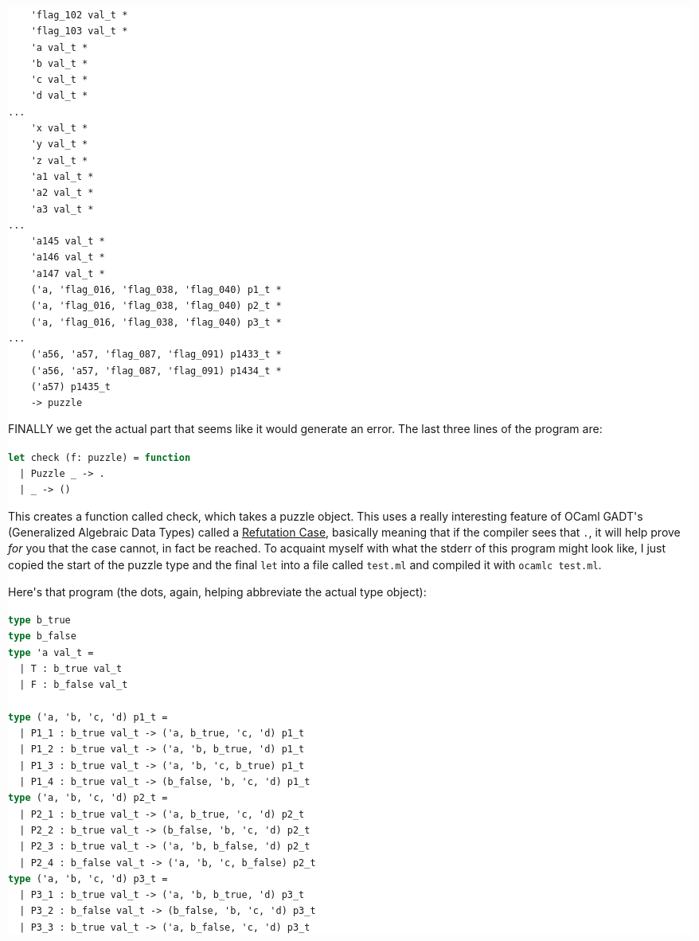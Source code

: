 ```ocaml
    'flag_102 val_t * 
    'flag_103 val_t * 
    'a val_t * 
    'b val_t * 
    'c val_t * 
    'd val_t * 
...
    'x val_t * 
    'y val_t * 
    'z val_t * 
    'a1 val_t * 
    'a2 val_t * 
    'a3 val_t * 
...
    'a145 val_t * 
    'a146 val_t * 
    'a147 val_t * 
    ('a, 'flag_016, 'flag_038, 'flag_040) p1_t *
    ('a, 'flag_016, 'flag_038, 'flag_040) p2_t *
    ('a, 'flag_016, 'flag_038, 'flag_040) p3_t *
...
    ('a56, 'a57, 'flag_087, 'flag_091) p1433_t *
    ('a56, 'a57, 'flag_087, 'flag_091) p1434_t *
    ('a57) p1435_t
    -> puzzle
```

FINALLY we get the actual part that seems like it would generate an error. The last three lines of the program are:

```ocaml
let check (f: puzzle) = function
  | Puzzle _ -> .
  | _ -> ()
```

This creates a function called check, which takes a puzzle object. This uses a really interesting feature of OCaml GADT's (Generalized Algebraic Data Types) called a [Refutation Case](https://ocaml.org/manual/5.2/gadts-tutorial.html#s:gadt-refutation-cases), basically meaning that if the compiler sees that `.`, it will help prove *for* you that the case cannot, in fact be reached. To acquaint myself with what the stderr of this program might look like, I just copied the start of the puzzle type and the final `let` into a file called `test.ml` and compiled it with `ocamlc test.ml`.

Here's that program (the dots, again, helping abbreviate the actual type object):
```ocaml
type b_true
type b_false
type 'a val_t =
  | T : b_true val_t
  | F : b_false val_t

type ('a, 'b, 'c, 'd) p1_t =
  | P1_1 : b_true val_t -> ('a, b_true, 'c, 'd) p1_t
  | P1_2 : b_true val_t -> ('a, 'b, b_true, 'd) p1_t
  | P1_3 : b_true val_t -> ('a, 'b, 'c, b_true) p1_t
  | P1_4 : b_true val_t -> (b_false, 'b, 'c, 'd) p1_t
type ('a, 'b, 'c, 'd) p2_t =
  | P2_1 : b_true val_t -> ('a, b_true, 'c, 'd) p2_t
  | P2_2 : b_true val_t -> (b_false, 'b, 'c, 'd) p2_t
  | P2_3 : b_true val_t -> ('a, 'b, b_false, 'd) p2_t
  | P2_4 : b_false val_t -> ('a, 'b, 'c, b_false) p2_t
type ('a, 'b, 'c, 'd) p3_t =
  | P3_1 : b_true val_t -> ('a, 'b, b_true, 'd) p3_t
  | P3_2 : b_false val_t -> (b_false, 'b, 'c, 'd) p3_t
  | P3_3 : b_true val_t -> ('a, b_false, 'c, 'd) p3_t
```
